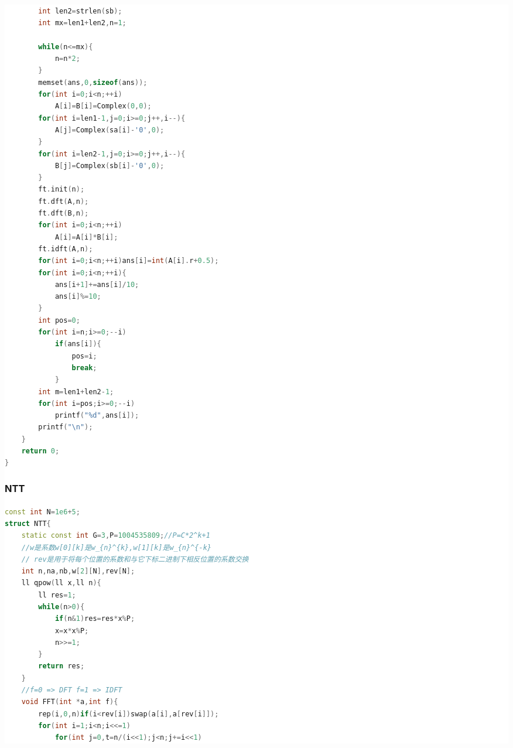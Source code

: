 ```c++
        int len2=strlen(sb);
        int mx=len1+len2,n=1;
        
        while(n<=mx){
            n=n*2;
        }
      	memset(ans,0,sizeof(ans));
		for(int i=0;i<n;++i)
            A[i]=B[i]=Complex(0,0);
        for(int i=len1-1,j=0;i>=0;j++,i--){
            A[j]=Complex(sa[i]-'0',0);
        }
        for(int i=len2-1,j=0;i>=0;j++,i--){
            B[j]=Complex(sb[i]-'0',0);
        }    
        ft.init(n);
        ft.dft(A,n);
        ft.dft(B,n);
        for(int i=0;i<n;++i)
            A[i]=A[i]*B[i];
        ft.idft(A,n);
        for(int i=0;i<n;++i)ans[i]=int(A[i].r+0.5);
        for(int i=0;i<n;++i){
            ans[i+1]+=ans[i]/10;
            ans[i]%=10;
        }
        int pos=0;
        for(int i=n;i>=0;--i)
            if(ans[i]){
                pos=i;
                break;
            }
        int m=len1+len2-1;
        for(int i=pos;i>=0;--i)
            printf("%d",ans[i]);
        printf("\n");
    }
    return 0;
}
```
### NTT
```c++
const int N=1e6+5;
struct NTT{
	static const int G=3,P=1004535809;//P=C*2^k+1
	//w是系数w[0][k]是w_{n}^{k},w[1][k]是w_{n}^{-k}
	// rev是用于将每个位置的系数和与它下标二进制下相反位置的系数交换 
	int n,na,nb,w[2][N],rev[N]; 
	ll qpow(ll x,ll n){
		ll res=1;
		while(n>0){
			if(n&1)res=res*x%P;
			x=x*x%P;
			n>>=1;
		}
		return res;
	}
	//f=0 => DFT f=1 => IDFT 
	void FFT(int *a,int f){
		rep(i,0,n)if(i<rev[i])swap(a[i],a[rev[i]]);
		for(int i=1;i<n;i<<=1)
			for(int j=0,t=n/(i<<1);j<n;j+=i<<1)
```